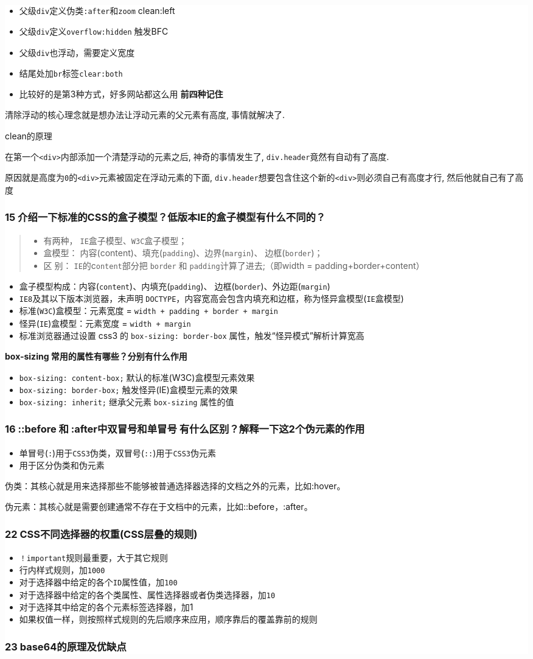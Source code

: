   

- 父级`div`定义伪类`:after`和`zoom` clean:left

- 父级`div`定义`overflow:hidden`  触发BFC

- 父级`div`也浮动，需要定义宽度

- 结尾处加`br`标签`clear:both`

- 比较好的是第3种方式，好多网站都这么用  **前四种记住**

  

清除浮动的核心理念就是想办法让浮动元素的父元素有高度, 事情就解决了.

clean的原理

在第一个`<div>`内部添加一个清楚浮动的元素之后, 神奇的事情发生了, `div.header`竟然有自动有了高度.

原因就是高度为`0`的`<div>`元素被固定在浮动元素的下面, `div.header`想要包含住这个新的`<div>`则必须自己有高度才行, 然后他就自己有了高度

###  15 介绍一下标准的CSS的盒子模型？低版本IE的盒子模型有什么不同的？

> - 有两种， `IE`盒子模型、`W3C`盒子模型；
> - 盒模型： 内容(content)、填充(`padding`)、边界(`margin`)、 边框(`border`)；
> - 区 别： `IE`的c`ontent`部分把 `border` 和 `padding`计算了进去;（即width = padding+border+content）

- 盒子模型构成：内容(`content`)、内填充(`padding`)、 边框(`border`)、外边距(`margin`)
- `IE8`及其以下版本浏览器，未声明 `DOCTYPE`，内容宽高会包含内填充和边框，称为怪异盒模型(`IE`盒模型)
- 标准(`W3C`)盒模型：元素宽度 = `width + padding + border + margin`
- 怪异(`IE`)盒模型：元素宽度 = `width + margin`
- 标准浏览器通过设置 css3 的 `box-sizing: border-box` 属性，触发“怪异模式”解析计算宽高

**box-sizing 常用的属性有哪些？分别有什么作用**

- `box-sizing: content-box;` 默认的标准(W3C)盒模型元素效果
- `box-sizing: border-box;` 触发怪异(IE)盒模型元素的效果
- `box-sizing: inherit;` 继承父元素 `box-sizing` 属性的值

### 16 ::before 和 :after中双冒号和单冒号 有什么区别？解释一下这2个伪元素的作用

- 单冒号(`:`)用于`CSS3`伪类，双冒号(`::`)用于`CSS3`伪元素
- 用于区分伪类和伪元素

伪类：其核心就是用来选择那些不能够被普通选择器选择的文档之外的元素，比如:hover。

伪元素：其核心就是需要创建通常不存在于文档中的元素，比如::before，:after。

### 22 CSS不同选择器的权重(CSS层叠的规则)

- `！important`规则最重要，大于其它规则
- 行内样式规则，加`1000`
- 对于选择器中给定的各个`ID`属性值，加`100`
- 对于选择器中给定的各个类属性、属性选择器或者伪类选择器，加`10`
- 对于选择其中给定的各个元素标签选择器，加1
- 如果权值一样，则按照样式规则的先后顺序来应用，顺序靠后的覆盖靠前的规则

###  23 base64的原理及优缺点
